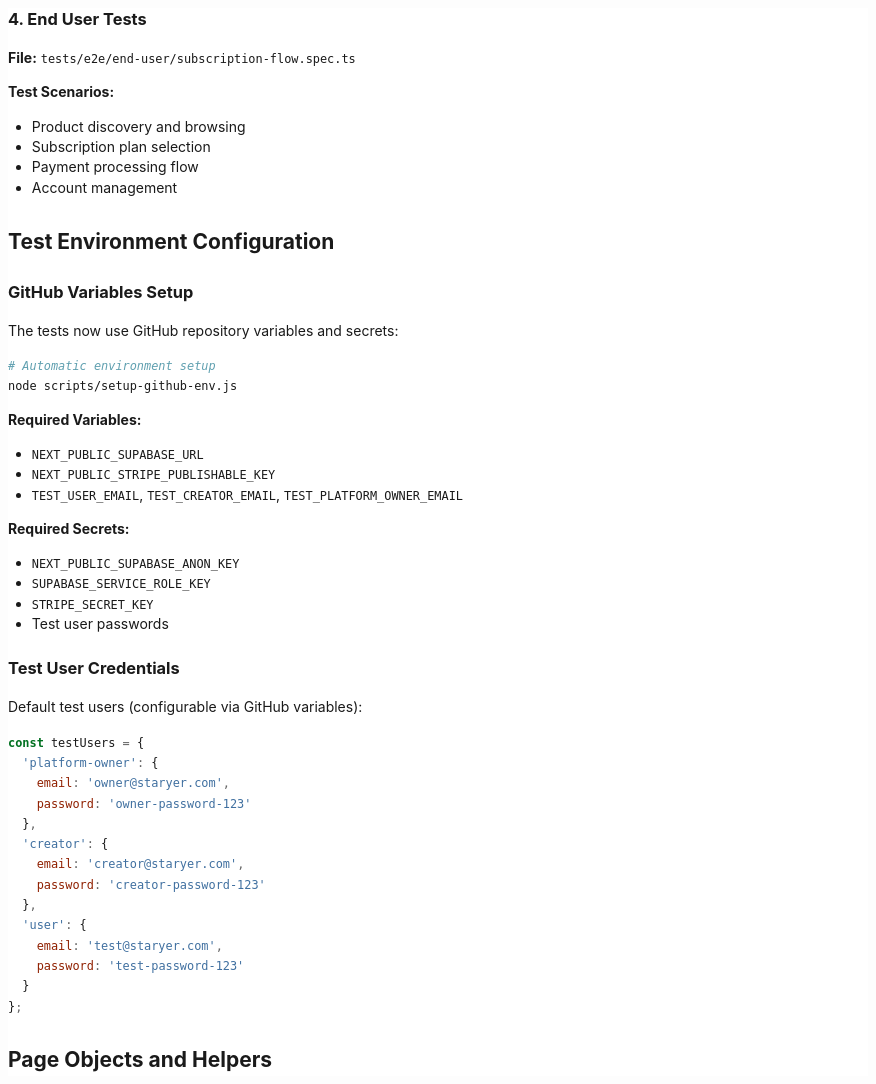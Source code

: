 ### 4. End User Tests

**File:** `tests/e2e/end-user/subscription-flow.spec.ts`

**Test Scenarios:**
- Product discovery and browsing
- Subscription plan selection
- Payment processing flow
- Account management

## Test Environment Configuration

### GitHub Variables Setup

The tests now use GitHub repository variables and secrets:

```bash
# Automatic environment setup
node scripts/setup-github-env.js
```

**Required Variables:**
- `NEXT_PUBLIC_SUPABASE_URL`
- `NEXT_PUBLIC_STRIPE_PUBLISHABLE_KEY`
- `TEST_USER_EMAIL`, `TEST_CREATOR_EMAIL`, `TEST_PLATFORM_OWNER_EMAIL`

**Required Secrets:**
- `NEXT_PUBLIC_SUPABASE_ANON_KEY`
- `SUPABASE_SERVICE_ROLE_KEY`
- `STRIPE_SECRET_KEY`
- Test user passwords

### Test User Credentials

Default test users (configurable via GitHub variables):

```javascript
const testUsers = {
  'platform-owner': {
    email: 'owner@staryer.com',
    password: 'owner-password-123'
  },
  'creator': {
    email: 'creator@staryer.com',
    password: 'creator-password-123'
  },
  'user': {
    email: 'test@staryer.com',
    password: 'test-password-123'
  }
};
```

## Page Objects and Helpers
